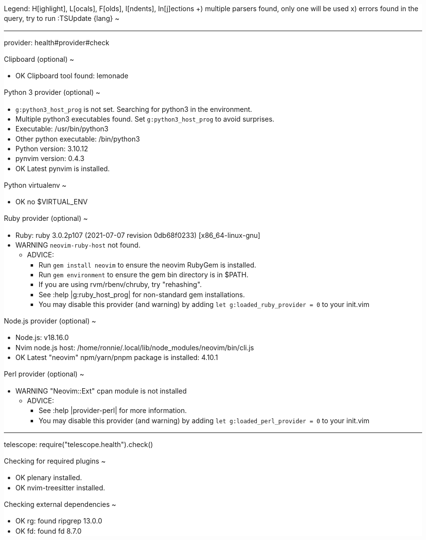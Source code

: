   Legend: H[ighlight], L[ocals], F[olds], I[ndents], In[j]ections
         +) multiple parsers found, only one will be used
         x) errors found in the query, try to run :TSUpdate {lang} ~

--------
provider: health#provider#check

Clipboard (optional) ~
- OK Clipboard tool found: lemonade

Python 3 provider (optional) ~
- `g:python3_host_prog` is not set.  Searching for python3 in the environment.
- Multiple python3 executables found.  Set `g:python3_host_prog` to avoid surprises.
- Executable: /usr/bin/python3
- Other python executable: /bin/python3
- Python version: 3.10.12
- pynvim version: 0.4.3
- OK Latest pynvim is installed.

Python virtualenv ~
- OK no $VIRTUAL_ENV

Ruby provider (optional) ~
- Ruby: ruby 3.0.2p107 (2021-07-07 revision 0db68f0233) [x86_64-linux-gnu]
- WARNING `neovim-ruby-host` not found.
  - ADVICE:
    - Run `gem install neovim` to ensure the neovim RubyGem is installed.
    - Run `gem environment` to ensure the gem bin directory is in $PATH.
    - If you are using rvm/rbenv/chruby, try "rehashing".
    - See :help |g:ruby_host_prog| for non-standard gem installations.
    - You may disable this provider (and warning) by adding `let g:loaded_ruby_provider = 0` to your init.vim

Node.js provider (optional) ~
- Node.js: v18.16.0
- Nvim node.js host: /home/ronnie/.local/lib/node_modules/neovim/bin/cli.js
- OK Latest "neovim" npm/yarn/pnpm package is installed: 4.10.1

Perl provider (optional) ~
- WARNING "Neovim::Ext" cpan module is not installed
  - ADVICE:
    - See :help |provider-perl| for more information.
    - You may disable this provider (and warning) by adding `let g:loaded_perl_provider = 0` to your init.vim

--------
telescope: require("telescope.health").check()

Checking for required plugins ~
- OK plenary installed.
- OK nvim-treesitter installed.

Checking external dependencies ~
- OK rg: found ripgrep 13.0.0
- OK fd: found fd 8.7.0
